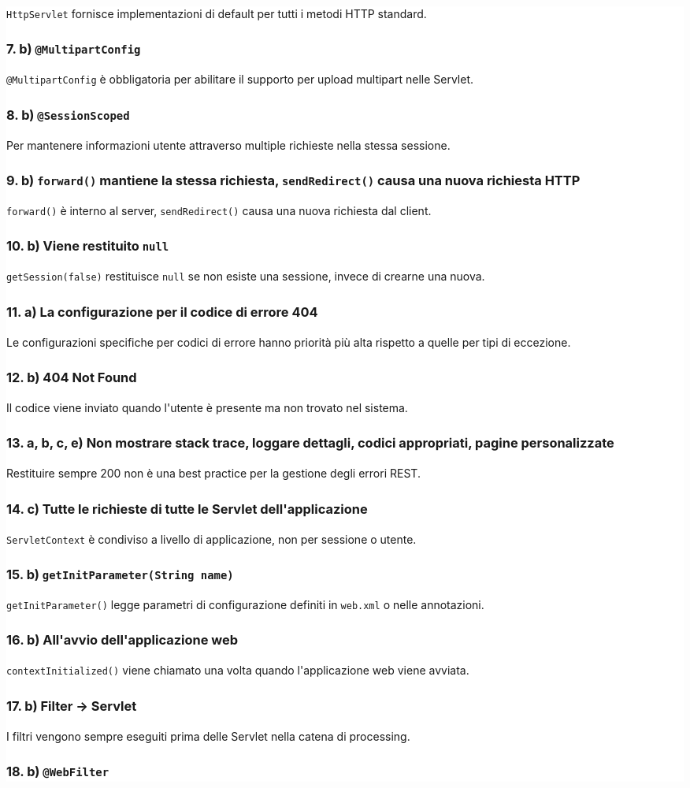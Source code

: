 `HttpServlet` fornisce implementazioni di default per tutti i metodi HTTP standard.

### 7. **b)** `@MultipartConfig`

`@MultipartConfig` è obbligatoria per abilitare il supporto per upload multipart nelle Servlet.

### 8. **b)** `@SessionScoped`

Per mantenere informazioni utente attraverso multiple richieste nella stessa sessione.

### 9. **b)** `forward()` mantiene la stessa richiesta, `sendRedirect()` causa una nuova richiesta HTTP

`forward()` è interno al server, `sendRedirect()` causa una nuova richiesta dal client.

### 10. **b)** Viene restituito `null`

`getSession(false)` restituisce `null` se non esiste una sessione, invece di crearne una nuova.

### 11. **a)** La configurazione per il codice di errore 404

Le configurazioni specifiche per codici di errore hanno priorità più alta rispetto a quelle per tipi di eccezione.

### 12. **b)** 404 Not Found

Il codice viene inviato quando l'utente è presente ma non trovato nel sistema.

### 13. **a, b, c, e)** Non mostrare stack trace, loggare dettagli, codici appropriati, pagine personalizzate

Restituire sempre 200 non è una best practice per la gestione degli errori REST.

### 14. **c)** Tutte le richieste di tutte le Servlet dell'applicazione

`ServletContext` è condiviso a livello di applicazione, non per sessione o utente.

### 15. **b)** `getInitParameter(String name)`

`getInitParameter()` legge parametri di configurazione definiti in `web.xml` o nelle annotazioni.

### 16. **b)** All'avvio dell'applicazione web

`contextInitialized()` viene chiamato una volta quando l'applicazione web viene avviata.

### 17. **b)** Filter → Servlet

I filtri vengono sempre eseguiti prima delle Servlet nella catena di processing.

### 18. **b)** `@WebFilter`
